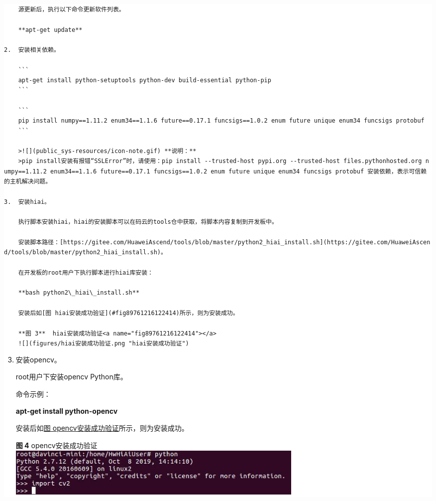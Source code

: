         源更新后，执行以下命令更新软件列表。

        **apt-get update**

    2.  安装相关依赖。

        ```
        apt-get install python-setuptools python-dev build-essential python-pip 
        ```

        ```
        pip install numpy==1.11.2 enum34==1.1.6 future==0.17.1 funcsigs==1.0.2 enum future unique enum34 funcsigs protobuf
        ```

        >![](public_sys-resources/icon-note.gif) **说明：**   
        >pip install安装有报错“SSLError”时，请使用：pip install --trusted-host pypi.org --trusted-host files.pythonhosted.org numpy==1.11.2 enum34==1.1.6 future==0.17.1 funcsigs==1.0.2 enum future unique enum34 funcsigs protobuf 安装依赖，表示可信赖的主机解决问题。  

    3.  安装hiai。

        执行脚本安装hiai，hiai的安装脚本可以在码云的tools仓中获取，将脚本内容复制到开发板中。

        安装脚本路径：[https://gitee.com/HuaweiAscend/tools/blob/master/python2_hiai_install.sh](https://gitee.com/HuaweiAscend/tools/blob/master/python2_hiai_install.sh)。

        在开发板的root用户下执行脚本进行hiai库安装：

        **bash python2\_hiai\_install.sh**

        安装后如[图 hiai安装成功验证](#fig89761216122414)所示，则为安装成功。

        **图 3**  hiai安装成功验证<a name="fig89761216122414"></a>  
        ![](figures/hiai安装成功验证.png "hiai安装成功验证")

3.  安装opencv。

    root用户下安装opencv Python库。

    命令示例：

    **apt-get install python-opencv**

    安装后如[图 opencv安装成功验证](#fig1478418313328)所示，则为安装成功。

    **图 4**  opencv安装成功验证<a name="fig1478418313328"></a>  
    ![](figures/opencv安装成功验证.png "opencv安装成功验证")
